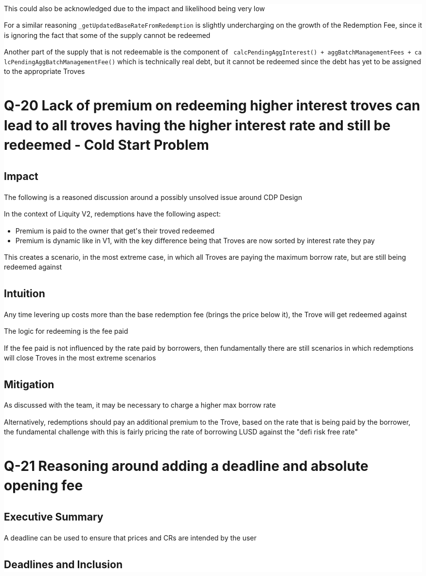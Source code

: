 This could also be acknowledged due to the impact and likelihood being very low

For a similar reasoning `_getUpdatedBaseRateFromRedemption` is slightly undercharging on the growth of the Redemption Fee, since it is ignoring the fact that some of the supply cannot be redeemed

Another part of the supply that is not redeemable is the component of ` calcPendingAggInterest() + aggBatchManagementFees + calcPendingAggBatchManagementFee()` which is technically real debt, but it cannot be redeemed since the debt has yet to be assigned to the appropriate Troves

# Q-20 Lack of premium on redeeming higher interest troves can lead to all troves having the higher interest rate and still be redeemed - Cold Start Problem

## Impact 

The following is a reasoned discussion around a possibly unsolved issue around CDP Design

In the context of Liquity V2, redemptions have the following aspect:
- Premium is paid to the owner that get's their troved redeemed
- Premium is dynamic like in V1, with the key difference being that Troves are now sorted by interest rate they pay

This creates a scenario, in the most extreme case, in which all Troves are paying the maximum borrow rate, but are still being redeemed against

## Intuition

Any time levering up costs more than the base redemption fee (brings the price below it), the Trove will get redeemed against

The logic for redeeming is the fee paid

If the fee paid is not influenced by the rate paid by borrowers, then fundamentally there are still scenarios in which redemptions will close Troves in the most extreme scenarios

## Mitigation

As discussed with the team, it may be necessary to charge a higher max borrow rate

Alternatively, redemptions should pay an additional premium to the Trove, based on the rate that is being paid by the borrower, the fundamental challenge with this is fairly pricing the rate of borrowing LUSD against the "defi risk free rate"

# Q-21 Reasoning around adding a deadline and absolute opening fee

## Executive Summary

A deadline can be used to ensure that prices and CRs are intended by the user

## Deadlines and Inclusion
